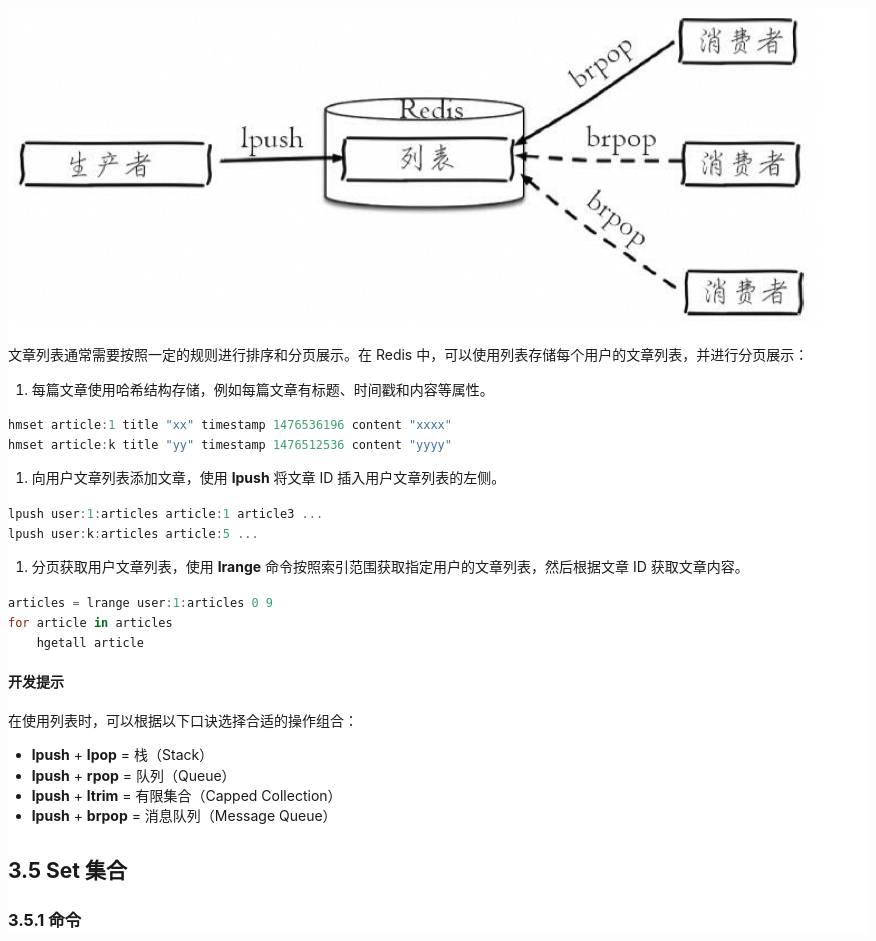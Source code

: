 ![img](./assets/1712047459041-30bca32c-49d3-4130-b816-7735beda7b82.png)

文章列表通常需要按照一定的规则进行排序和分页展示。在 Redis 中，可以使用列表存储每个用户的文章列表，并进行分页展示：

1. 每篇文章使用哈希结构存储，例如每篇文章有标题、时间戳和内容等属性。

```powershell
hmset article:1 title "xx" timestamp 1476536196 content "xxxx"
hmset article:k title "yy" timestamp 1476512536 content "yyyy"
```

1. 向用户文章列表添加文章，使用 **lpush** 将文章 ID 插入用户文章列表的左侧。

```powershell
lpush user:1:articles article:1 article3 ...
lpush user:k:articles article:5 ...
```

1. 分页获取用户文章列表，使用 **lrange** 命令按照索引范围获取指定用户的文章列表，然后根据文章 ID 获取文章内容。

```powershell
articles = lrange user:1:articles 0 9
for article in articles
    hgetall article
```

#### 开发提示

在使用列表时，可以根据以下口诀选择合适的操作组合：

- **lpush** + **lpop** = 栈（Stack）
- **lpush** + **rpop** = 队列（Queue）
- **lpush** + **ltrim** = 有限集合（Capped Collection）
- **lpush** + **brpop** = 消息队列（Message Queue）

## 3.5 Set 集合

### 3.5.1 命令

